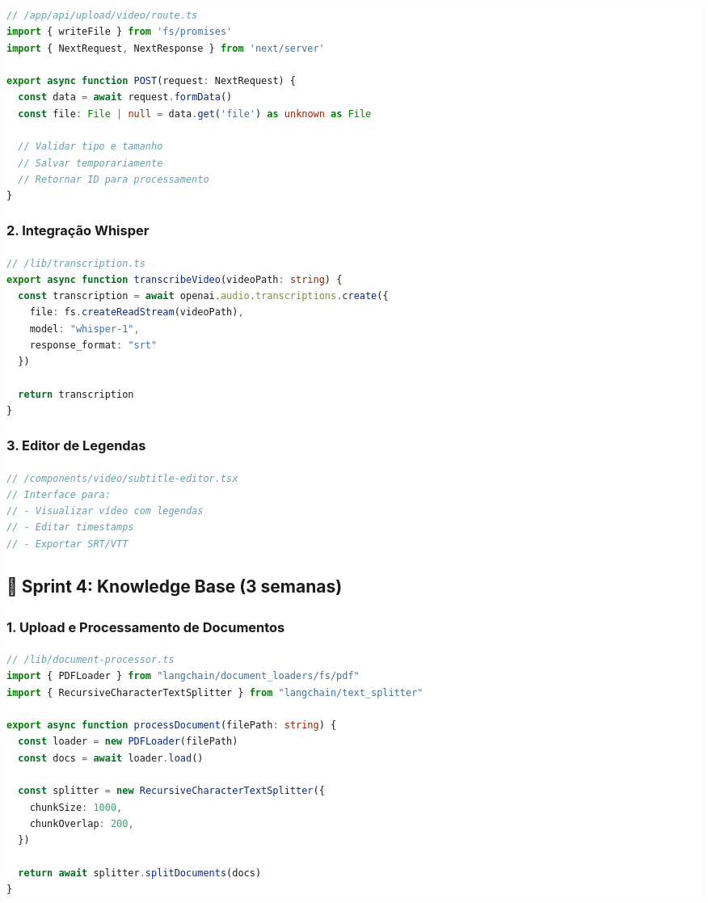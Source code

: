 ```typescript
// /app/api/upload/video/route.ts
import { writeFile } from 'fs/promises'
import { NextRequest, NextResponse } from 'next/server'

export async function POST(request: NextRequest) {
  const data = await request.formData()
  const file: File | null = data.get('file') as unknown as File
  
  // Validar tipo e tamanho
  // Salvar temporariamente
  // Retornar ID para processamento
}
```

### 2. Integração Whisper

```typescript
// /lib/transcription.ts
export async function transcribeVideo(videoPath: string) {
  const transcription = await openai.audio.transcriptions.create({
    file: fs.createReadStream(videoPath),
    model: "whisper-1",
    response_format: "srt"
  })
  
  return transcription
}
```

### 3. Editor de Legendas

```typescript
// /components/video/subtitle-editor.tsx
// Interface para:
// - Visualizar vídeo com legendas
// - Editar timestamps
// - Exportar SRT/VTT
```

## 📅 Sprint 4: Knowledge Base (3 semanas)

### 1. Upload e Processamento de Documentos

```typescript
// /lib/document-processor.ts
import { PDFLoader } from "langchain/document_loaders/fs/pdf"
import { RecursiveCharacterTextSplitter } from "langchain/text_splitter"

export async function processDocument(filePath: string) {
  const loader = new PDFLoader(filePath)
  const docs = await loader.load()
  
  const splitter = new RecursiveCharacterTextSplitter({
    chunkSize: 1000,
    chunkOverlap: 200,
  })
  
  return await splitter.splitDocuments(docs)
}
```
